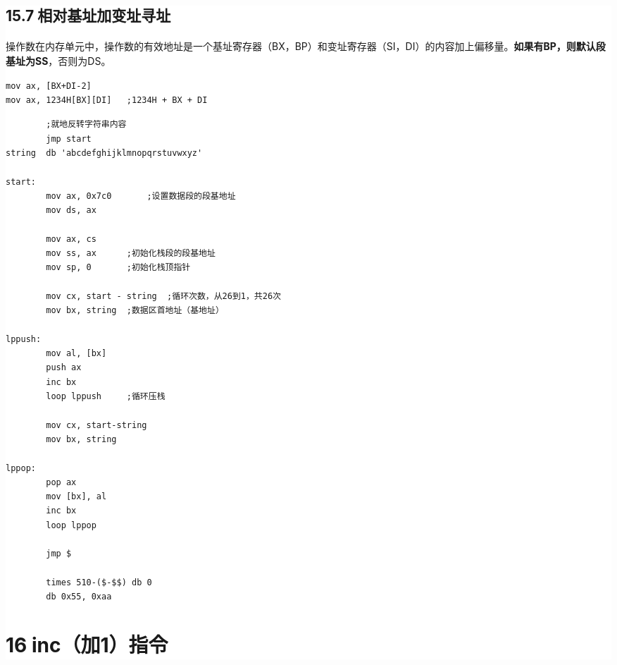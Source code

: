 

## 15.7 相对基址加变址寻址

操作数在内存单元中，操作数的有效地址是一个基址寄存器（BX，BP）和变址寄存器（SI，DI）的内容加上偏移量。**如果有BP，则默认段基址为SS**，否则为DS。

```assembly
mov ax, [BX+DI-2]
mov ax, 1234H[BX][DI]	;1234H + BX + DI
```



```assembly
		;就地反转字符串内容
		jmp start
string	db 'abcdefghijklmnopqrstuvwxyz'

start:
		mov ax, 0x7c0		;设置数据段的段基地址
		mov ds, ax
		
		mov ax, cs
		mov ss, ax		;初始化栈段的段基地址
		mov sp, 0		;初始化栈顶指针
		
		mov cx, start - string	;循环次数，从26到1，共26次
		mov bx, string	;数据区首地址（基地址）
		
lppush:
		mov al, [bx]
		push ax
		inc bx
		loop lppush 	;循环压栈
		
		mov cx, start-string
		mov bx, string
		
lppop:
		pop ax
		mov [bx], al
		inc bx
		loop lppop
		
		jmp $
		
		times 510-($-$$) db 0
		db 0x55, 0xaa
```



# 16 inc（加1）指令
